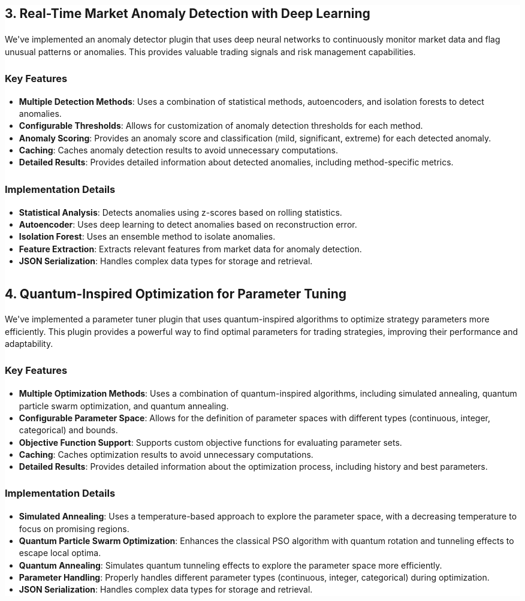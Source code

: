 ## 3. Real-Time Market Anomaly Detection with Deep Learning

We've implemented an anomaly detector plugin that uses deep neural networks to continuously monitor market data and flag unusual patterns or anomalies. This provides valuable trading signals and risk management capabilities.

### Key Features

- **Multiple Detection Methods**: Uses a combination of statistical methods, autoencoders, and isolation forests to detect anomalies.
- **Configurable Thresholds**: Allows for customization of anomaly detection thresholds for each method.
- **Anomaly Scoring**: Provides an anomaly score and classification (mild, significant, extreme) for each detected anomaly.
- **Caching**: Caches anomaly detection results to avoid unnecessary computations.
- **Detailed Results**: Provides detailed information about detected anomalies, including method-specific metrics.

### Implementation Details

- **Statistical Analysis**: Detects anomalies using z-scores based on rolling statistics.
- **Autoencoder**: Uses deep learning to detect anomalies based on reconstruction error.
- **Isolation Forest**: Uses an ensemble method to isolate anomalies.
- **Feature Extraction**: Extracts relevant features from market data for anomaly detection.
- **JSON Serialization**: Handles complex data types for storage and retrieval.

## 4. Quantum-Inspired Optimization for Parameter Tuning

We've implemented a parameter tuner plugin that uses quantum-inspired algorithms to optimize strategy parameters more efficiently. This plugin provides a powerful way to find optimal parameters for trading strategies, improving their performance and adaptability.

### Key Features

- **Multiple Optimization Methods**: Uses a combination of quantum-inspired algorithms, including simulated annealing, quantum particle swarm optimization, and quantum annealing.
- **Configurable Parameter Space**: Allows for the definition of parameter spaces with different types (continuous, integer, categorical) and bounds.
- **Objective Function Support**: Supports custom objective functions for evaluating parameter sets.
- **Caching**: Caches optimization results to avoid unnecessary computations.
- **Detailed Results**: Provides detailed information about the optimization process, including history and best parameters.

### Implementation Details

- **Simulated Annealing**: Uses a temperature-based approach to explore the parameter space, with a decreasing temperature to focus on promising regions.
- **Quantum Particle Swarm Optimization**: Enhances the classical PSO algorithm with quantum rotation and tunneling effects to escape local optima.
- **Quantum Annealing**: Simulates quantum tunneling effects to explore the parameter space more efficiently.
- **Parameter Handling**: Properly handles different parameter types (continuous, integer, categorical) during optimization.
- **JSON Serialization**: Handles complex data types for storage and retrieval.

